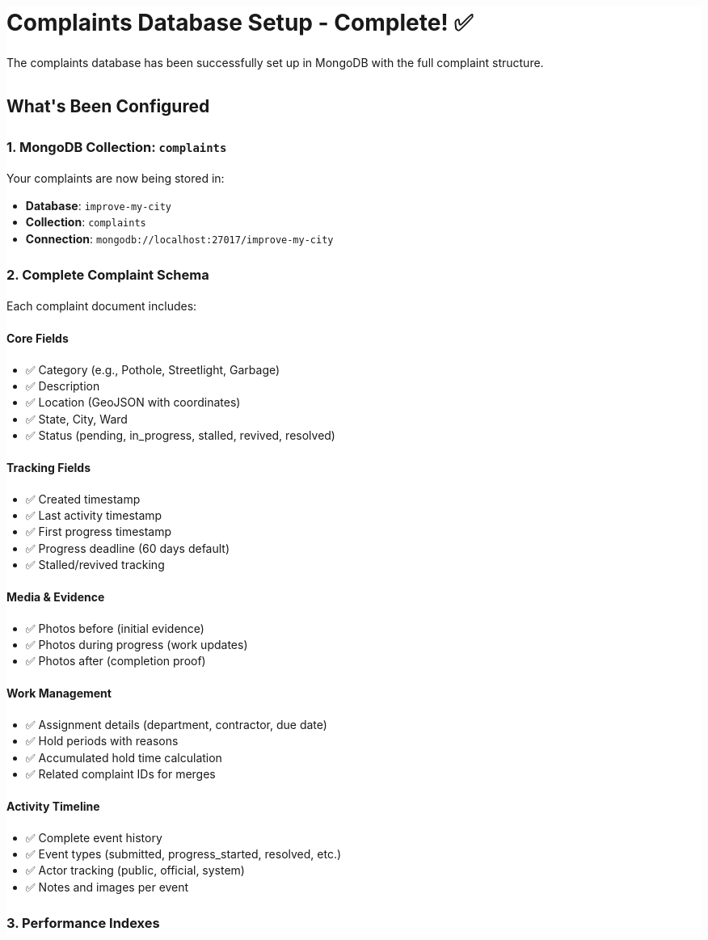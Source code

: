 # Complaints Database Setup - Complete! ✅

The complaints database has been successfully set up in MongoDB with the full complaint structure.

## What's Been Configured

### 1. MongoDB Collection: `complaints`

Your complaints are now being stored in:
- **Database**: `improve-my-city`
- **Collection**: `complaints`
- **Connection**: `mongodb://localhost:27017/improve-my-city`

### 2. Complete Complaint Schema

Each complaint document includes:

#### Core Fields
- ✅ Category (e.g., Pothole, Streetlight, Garbage)
- ✅ Description
- ✅ Location (GeoJSON with coordinates)
- ✅ State, City, Ward
- ✅ Status (pending, in_progress, stalled, revived, resolved)

#### Tracking Fields
- ✅ Created timestamp
- ✅ Last activity timestamp
- ✅ First progress timestamp
- ✅ Progress deadline (60 days default)
- ✅ Stalled/revived tracking

#### Media & Evidence
- ✅ Photos before (initial evidence)
- ✅ Photos during progress (work updates)
- ✅ Photos after (completion proof)

#### Work Management
- ✅ Assignment details (department, contractor, due date)
- ✅ Hold periods with reasons
- ✅ Accumulated hold time calculation
- ✅ Related complaint IDs for merges

#### Activity Timeline
- ✅ Complete event history
- ✅ Event types (submitted, progress_started, resolved, etc.)
- ✅ Actor tracking (public, official, system)
- ✅ Notes and images per event

### 3. Performance Indexes
